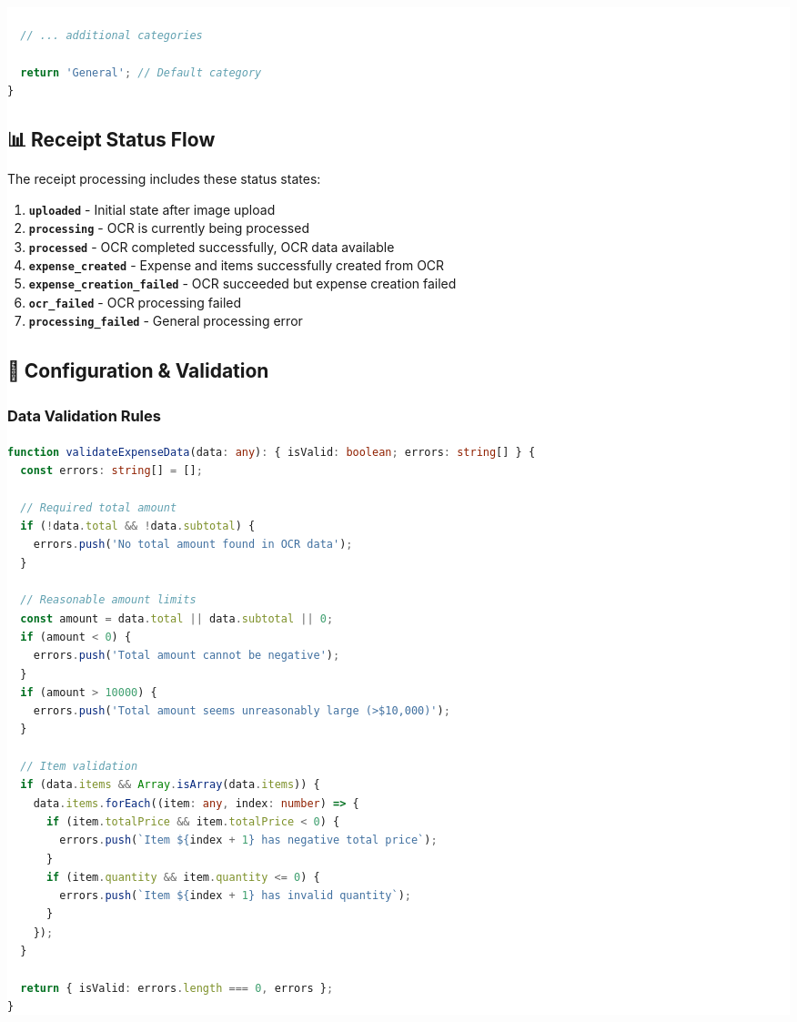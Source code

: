 ```typescript
  
  // ... additional categories
  
  return 'General'; // Default category
}
```

## 📊 Receipt Status Flow

The receipt processing includes these status states:

1. **`uploaded`** - Initial state after image upload
2. **`processing`** - OCR is currently being processed
3. **`processed`** - OCR completed successfully, OCR data available
4. **`expense_created`** - Expense and items successfully created from OCR
5. **`expense_creation_failed`** - OCR succeeded but expense creation failed
6. **`ocr_failed`** - OCR processing failed
7. **`processing_failed`** - General processing error

## 🔧 Configuration & Validation

### Data Validation Rules

```typescript
function validateExpenseData(data: any): { isValid: boolean; errors: string[] } {
  const errors: string[] = [];
  
  // Required total amount
  if (!data.total && !data.subtotal) {
    errors.push('No total amount found in OCR data');
  }
  
  // Reasonable amount limits
  const amount = data.total || data.subtotal || 0;
  if (amount < 0) {
    errors.push('Total amount cannot be negative');
  }
  if (amount > 10000) {
    errors.push('Total amount seems unreasonably large (>$10,000)');
  }
  
  // Item validation
  if (data.items && Array.isArray(data.items)) {
    data.items.forEach((item: any, index: number) => {
      if (item.totalPrice && item.totalPrice < 0) {
        errors.push(`Item ${index + 1} has negative total price`);
      }
      if (item.quantity && item.quantity <= 0) {
        errors.push(`Item ${index + 1} has invalid quantity`);
      }
    });
  }
  
  return { isValid: errors.length === 0, errors };
}
```

